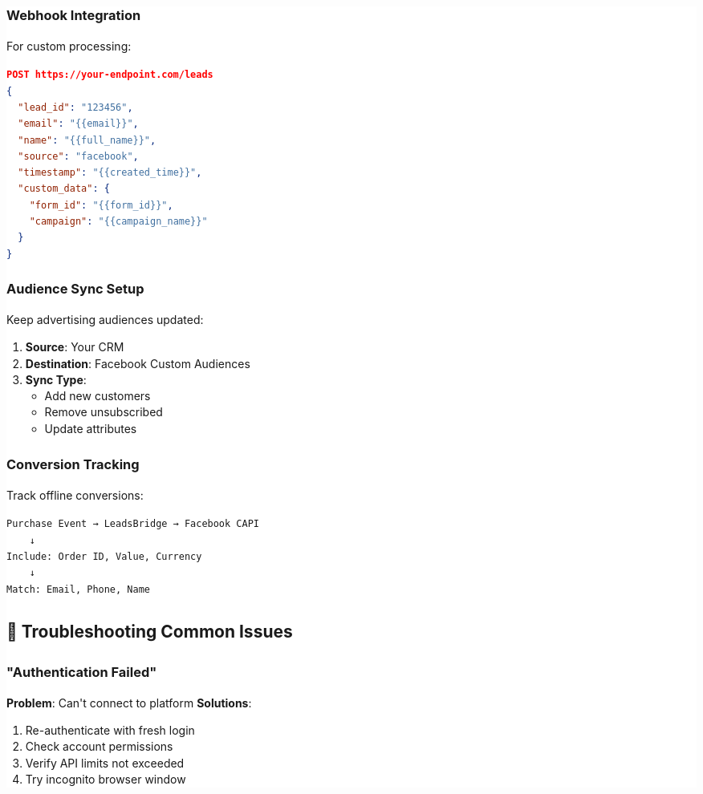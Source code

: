 ### Webhook Integration

For custom processing:

```json
POST https://your-endpoint.com/leads
{
  "lead_id": "123456",
  "email": "{{email}}",
  "name": "{{full_name}}",
  "source": "facebook",
  "timestamp": "{{created_time}}",
  "custom_data": {
    "form_id": "{{form_id}}",
    "campaign": "{{campaign_name}}"
  }
}
```

### Audience Sync Setup

Keep advertising audiences updated:

1. **Source**: Your CRM
2. **Destination**: Facebook Custom Audiences
3. **Sync Type**: 
   - Add new customers
   - Remove unsubscribed
   - Update attributes

### Conversion Tracking

Track offline conversions:

```
Purchase Event → LeadsBridge → Facebook CAPI
    ↓
Include: Order ID, Value, Currency
    ↓
Match: Email, Phone, Name
```

## 🚫 Troubleshooting Common Issues

### "Authentication Failed"

**Problem**: Can't connect to platform
**Solutions**:
1. Re-authenticate with fresh login
2. Check account permissions
3. Verify API limits not exceeded
4. Try incognito browser window
